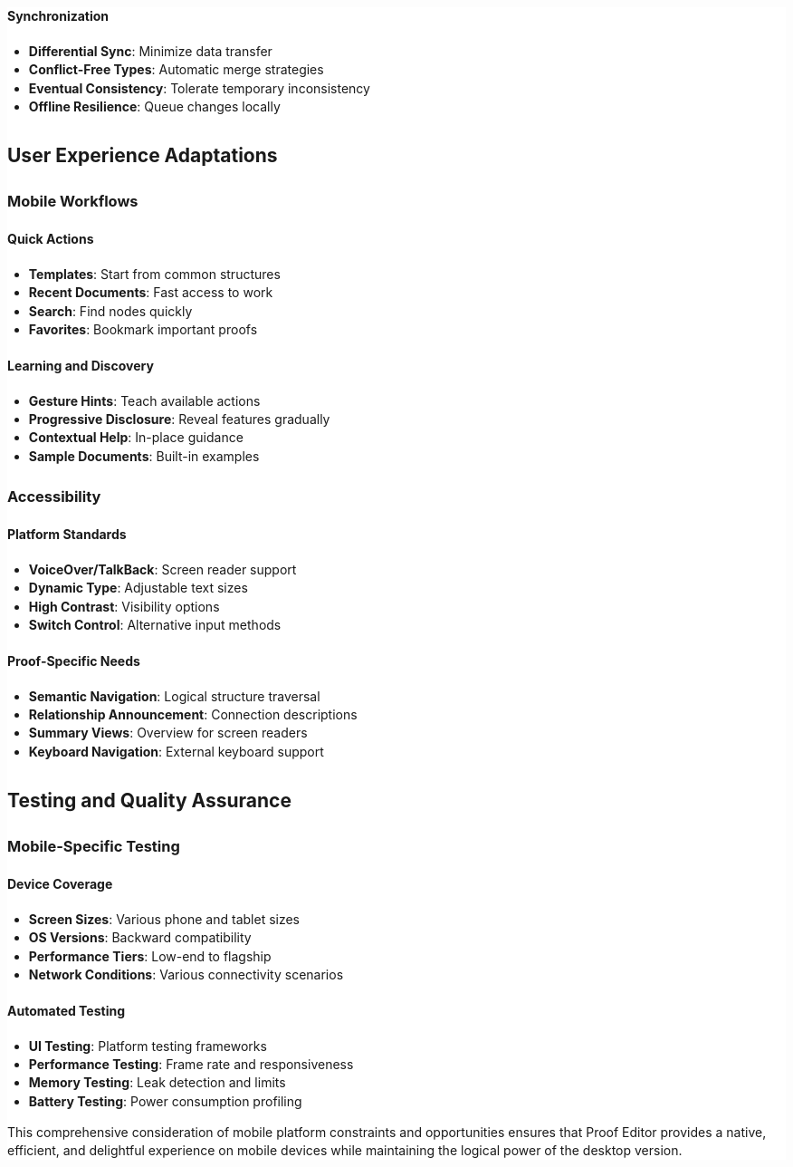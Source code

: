 #### Synchronization
- **Differential Sync**: Minimize data transfer
- **Conflict-Free Types**: Automatic merge strategies
- **Eventual Consistency**: Tolerate temporary inconsistency
- **Offline Resilience**: Queue changes locally

## User Experience Adaptations

### Mobile Workflows

#### Quick Actions
- **Templates**: Start from common structures
- **Recent Documents**: Fast access to work
- **Search**: Find nodes quickly
- **Favorites**: Bookmark important proofs

#### Learning and Discovery
- **Gesture Hints**: Teach available actions
- **Progressive Disclosure**: Reveal features gradually
- **Contextual Help**: In-place guidance
- **Sample Documents**: Built-in examples

### Accessibility

#### Platform Standards
- **VoiceOver/TalkBack**: Screen reader support
- **Dynamic Type**: Adjustable text sizes
- **High Contrast**: Visibility options
- **Switch Control**: Alternative input methods

#### Proof-Specific Needs
- **Semantic Navigation**: Logical structure traversal
- **Relationship Announcement**: Connection descriptions
- **Summary Views**: Overview for screen readers
- **Keyboard Navigation**: External keyboard support

## Testing and Quality Assurance

### Mobile-Specific Testing

#### Device Coverage
- **Screen Sizes**: Various phone and tablet sizes
- **OS Versions**: Backward compatibility
- **Performance Tiers**: Low-end to flagship
- **Network Conditions**: Various connectivity scenarios

#### Automated Testing
- **UI Testing**: Platform testing frameworks
- **Performance Testing**: Frame rate and responsiveness
- **Memory Testing**: Leak detection and limits
- **Battery Testing**: Power consumption profiling

This comprehensive consideration of mobile platform constraints and opportunities ensures that Proof Editor provides a native, efficient, and delightful experience on mobile devices while maintaining the logical power of the desktop version.